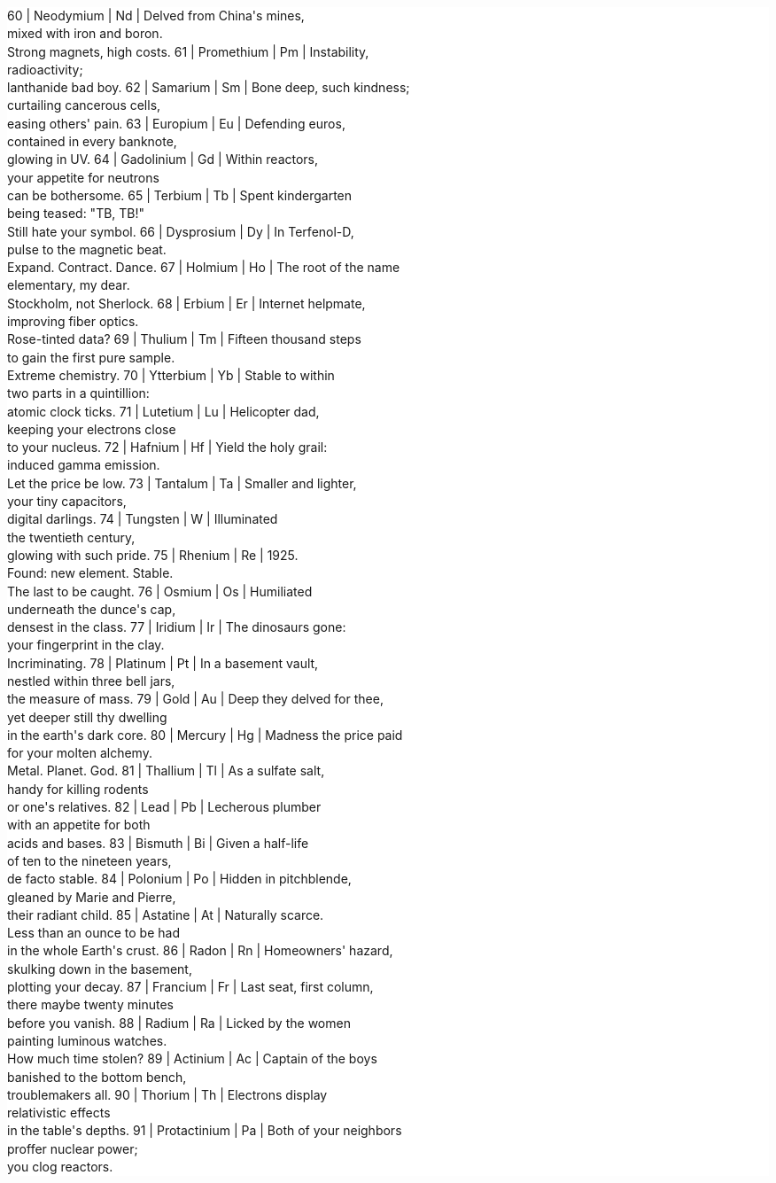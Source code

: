 60   |  Neodymium           |   Nd   |  Delved from China's mines,<br/>mixed with iron and boron.<br/>Strong magnets, high costs.
61   |  Promethium          |   Pm   |  Instability,<br/>radioactivity;<br/>lanthanide bad boy.
62   |  Samarium            |   Sm   |  Bone deep, such kindness;<br/>curtailing cancerous cells,<br/>easing others' pain.
63   |  Europium            |   Eu   |  Defending euros,<br/>contained in every banknote,<br/>glowing in UV.
64   |  Gadolinium          |   Gd   |  Within reactors,<br/>your appetite for neutrons<br/>can be bothersome.
65   |  Terbium             |   Tb   |  Spent kindergarten<br/>being teased: "TB, TB!"<br/>Still hate your symbol.
66   |  Dysprosium          |   Dy   |  In Terfenol-D,<br/>pulse to the magnetic beat.<br/>Expand. Contract. Dance.
67   |  Holmium             |   Ho   |  The root of the name<br/>elementary, my dear.<br/>Stockholm, not Sherlock.
68   |  Erbium              |   Er   |  Internet helpmate,<br/>improving fiber optics.<br/>Rose-tinted data?
69   |  Thulium             |   Tm   |  Fifteen thousand steps<br/>to gain the first pure sample.<br/>Extreme chemistry.
70   |  Ytterbium           |   Yb   |  Stable to within<br/>two parts in a quintillion:<br/>atomic clock ticks.
71   |  Lutetium            |   Lu   |  Helicopter dad,<br/>keeping your electrons close<br/>to your nucleus.
72   |  Hafnium             |   Hf   |  Yield the holy grail:<br/>induced gamma emission.<br/>Let the price be low.
73   |  Tantalum            |   Ta   |  Smaller and lighter,<br/>your tiny capacitors,<br/>digital darlings.
74   |  Tungsten            |   W    |  Illuminated<br/>the twentieth century,<br/>glowing with such pride.
75   |  Rhenium             |   Re   |  1925.<br/>Found: new element. Stable.<br/>The last to be caught.
76   |  Osmium              |   Os   |  Humiliated<br/>underneath the dunce's cap,<br/>densest in the class.
77   |  Iridium             |   Ir   |  The dinosaurs gone:<br/>your fingerprint in the clay.<br/>Incriminating.
78   |  Platinum            |   Pt   |  In a basement vault,<br/>nestled within three bell jars,<br/>the measure of mass.
79   |  Gold                |   Au   |  Deep they delved for thee,<br/>yet deeper still thy dwelling<br/>in the earth's dark core.
80   |  Mercury             |   Hg   |  Madness the price paid<br/>for your molten alchemy.<br/>Metal. Planet. God.
81   |  Thallium            |   Tl   |  As a sulfate salt,<br/>handy for killing rodents<br/>or one's relatives.
82   |  Lead                |   Pb   |  Lecherous plumber<br/>with an appetite for both<br/>acids and bases.
83   |  Bismuth             |   Bi   |  Given a half-life<br/>of ten to the nineteen years,<br/>de facto stable.
84   |  Polonium            |   Po   |  Hidden in pitchblende,<br/>gleaned by Marie and Pierre,<br/>their radiant child.
85   |  Astatine            |   At   |  Naturally scarce.<br/>Less than an ounce to be had<br/>in the whole Earth's crust.
86   |  Radon               |   Rn   |  Homeowners' hazard,<br/>skulking down in the basement,<br/>plotting your decay.
87   |  Francium            |   Fr   |  Last seat, first column,<br/>there maybe twenty minutes<br/>before you vanish.
88   |  Radium              |   Ra   |  Licked by the women<br/>painting luminous watches.<br/>How much time stolen?
89   |  Actinium            |   Ac   |  Captain of the boys<br/>banished to the bottom bench,<br/>troublemakers all.
90   |  Thorium             |   Th   |  Electrons display<br/>relativistic effects<br/>in the table's depths.
91   |  Protactinium        |   Pa   |  Both of your neighbors<br/>proffer nuclear power;<br/>you clog reactors.